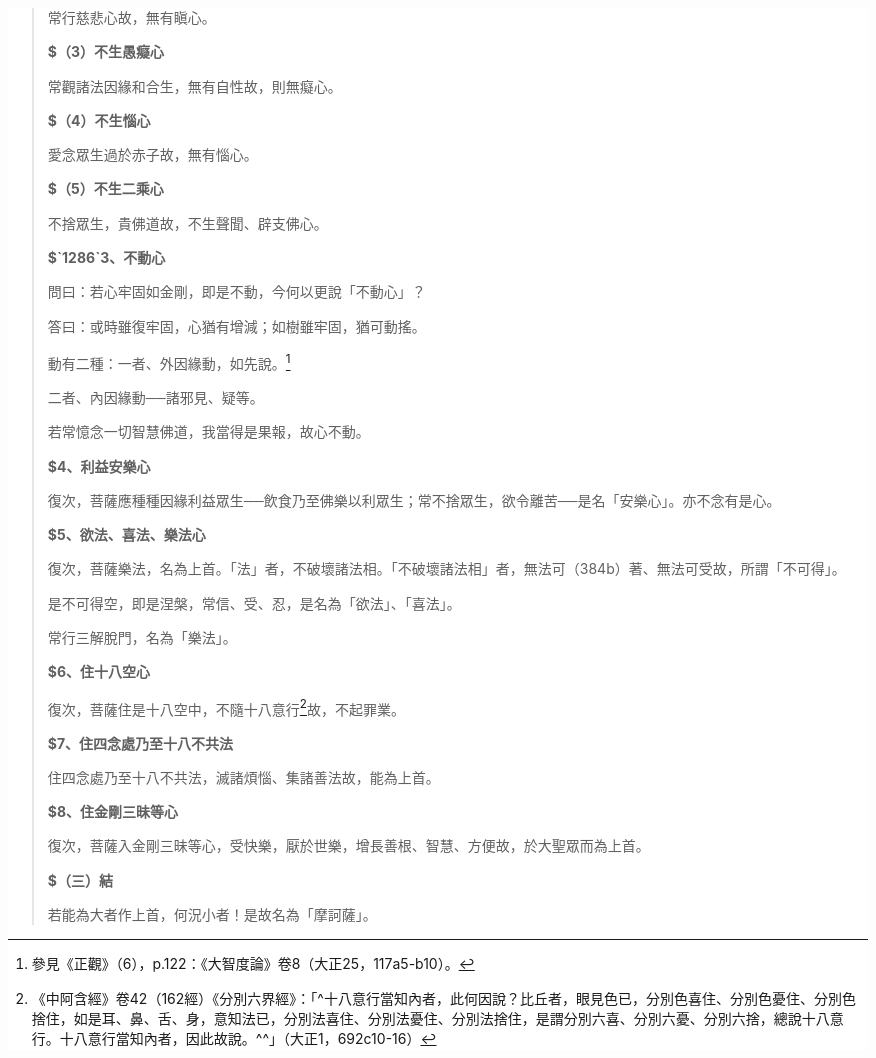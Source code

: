 > 常行慈悲心故，無有瞋心。
>
> **\$（3）不生愚癡心**
>
> 常觀諸法因緣和合生，無有自性故，則無癡心。
>
> **\$（4）不生惱心**
>
> 愛念眾生過於赤子故，無有惱心。
>
> **\$（5）不生二乘心**
>
> 不捨眾生，貴佛道故，不生聲聞、辟支佛心。
>
> **\$\`1286\`3、不動心**
>
> 問曰：若心牢固如金剛，即是不動，今何以更說「不動心」？
>
> 答曰：或時雖復牢固，心猶有增減；如樹雖牢固，猶可動搖。
>
> 動有二種：一者、外因緣動，如先說。[^23]
>
> 二者、內因緣動──諸邪見、疑等。
>
> 若常憶念一切智慧佛道，我當得是果報，故心不動。
>
> **\$4、利益安樂心**
>
> 復次，菩薩應種種因緣利益眾生──飲食乃至佛樂以利眾生；常不捨眾生，欲令離苦──是名「安樂心」。亦不念有是心。
>
> **\$5、欲法、喜法、樂法心**
>
> 復次，菩薩樂法，名為上首。「法」者，不破壞諸法相。「不破壞諸法相」者，無法可（384b）著、無法可受故，所謂「不可得」。
>
> 是不可得空，即是涅槃，常信、受、忍，是名為「欲法」、「喜法」。
>
> 常行三解脫門，名為「樂法」。
>
> **\$6、住十八空心**
>
> 復次，菩薩住是十八空中，不隨十八意行[^24]故，不起罪業。
>
> **\$7、住四念處乃至十八不共法**
>
> 住四念處乃至十八不共法，滅諸煩惱、集諸善法故，能為上首。
>
> **\$8、住金剛三昧等心**
>
> 復次，菩薩入金剛三昧等心，受快樂，厭於世樂，增長善根、智慧、方便故，於大聖眾而為上首。
>
> **\$（三）結**
>
> 若能為大者作上首，何況小者！是故名為「摩訶薩」。


[^1]: （大智......五）十六字＝（大智度經論卷第四十五釋第十三品說第十四品）二十字【聖】，（摩訶般若波羅蜜品第十三摩訶薩品卷四十七）十九字【石】，釋摩訶薩品第十三＝第十三品釋摩訶薩【宋】，第十三品釋金剛品【宮】。（大正25，382d，n.20，n.21）
[^2]: 畢＝必【宋】【元】【明】【宮】【聖】【石】。（大正25，382d，n.24）
[^3]: 摩訶薩埵：必定眾中為上首故。（印順法師，《大智度論筆記》〔D024〕p.274）
[^4]: 〔誓〕－【宋】【元】【明】【宮】。（大正25，382d，n.27）
[^5]: 一＝切【宋】【宮】。（大正25，382d，n.31）
[^6]: 《大般若波羅蜜多經》卷411〈11
[^7]: 《大般若波羅蜜多經》卷411〈11 譬喻品〉：
[^8]: （1）如金剛三昧又名為金剛喻定，為菩薩的最後心，下一心即成佛。參見《摩訶般若波羅蜜經》卷2〈4
[^9]: 離著虛空不染三昧為百八三昧中之第108個三昧。關於百八三昧，參見《摩訶般若波羅蜜經》卷5〈18
[^10]: 參見《正觀》（6）：參見《摩訶般若波羅蜜經》卷4〈12
[^11]: 參見《正觀》（6），p.122：《大智度論》卷5（大正25，94a19-b13）、卷4（大正25，86a13-b9）。
[^12]: ┌正定──必入涅槃
[^13]: 參見《正觀》（6），p.122：
[^14]: ┌得無生法忍，隨無上正覺相發心──真發心
[^15]: 阿鞞跋致：得無生忍。（印順法師，《大智度論筆記》〔E004〕p.292）。
[^16]: 參見《大智度論》卷73（大正25，571b1-572c21）。
[^17]: 斫（\^ㄓㄨㄛˊ\^\^）刺：1.砍擊刺殺。（《漢語大詞典》（六），p.1058）
[^18]: 詈（\^ㄌㄧˋ\^\^）：罵，責備。（《漢語大詞典》（十一），p.103）
[^19]: 斸（\^ㄓㄨˊ\^\^）：3.砍削，4.刺。（《漢語大詞典》（六），p.1101）
[^20]: 鑿（\^ㄗㄠˊ\^\^）：4.穿空，打孔。6.斫，傷害。（《漢語大詞典》（十一），p.1438）
[^21]: 齧（\^ㄋㄧㄝˋ\^\^）：1.咬，啃。2.侵蝕。（《漢語大詞典》（十二），p.1453）
[^22]: 故＝固【石】。（大正25，384d，n.6）
[^23]: 參見《正觀》（6），p.122：《大智度論》卷8（大正25，117a5-b10）。
[^24]: 《中阿含經》卷42（162經）《分別六界經》：「\^十八意行當知內者，此何因說？比丘者，眼見色已，分別色喜住、分別色憂住、分別色捨住，如是耳、鼻、舌、身，意知法已，分別法喜住、分別法憂住、分別法捨住，是謂分別六喜、分別六憂、分別六捨，總說十八意行。十八意行當知內者，因此故說。\^\^」（大正1，692c10-16）
[^25]: （大智......四）十一字＝（大智度論斷見品第十四）十字【宋】，（釋斷見品第十四經作斷諸見品）十三字【明】，（大智度論第十四品釋樂說品）十二字【宮】，（摩訶般若波羅蜜斷見品第十四）十三字【石】，〔大智......四〕十一字－【聖】。（大正25，384d，n.12）
[^26]: （1）參見《大般若波羅蜜多經》卷411〈12
[^27]: 參見《大般若波羅蜜多經》卷411〈12
[^28]: 小住：1.稍停。（《漢語大詞典》（二），p.1602）
[^29]: （1）參見《增壹阿含經》卷29〈37
[^30]: ┌我見
[^31]: ┌無方便觀──皆是法見
[^32]: 《大般若波羅蜜多經》卷411〈12
[^33]: 發心即觀八不。（印順法師，《大智度論筆記》〔E004〕p.293）
[^34]: 《大般若波羅蜜多經》卷411〈12
[^35]: 《大般若波羅蜜多經》卷411〈12
[^36]: 觸＝識【宋】【元】【明】【宮】【聖】。（大正25，385d，n.4）
[^37]: 《大般若波羅蜜多經》卷411〈12
[^38]: 翳（\^ㄧˋ\^\^）：2.遮蔽，隱藏，隱沒。（《漢語大詞典》（九），p.676）
[^39]: 參見《正觀》（6），p.122：《大智度論》卷41（大正25，363a20-26）、卷37（大正25，334a15-21）、卷35（大正25，319a15-19）。
[^40]: 染（煩惱實相）淨（性空心相）不二：
[^41]: 一切諸法無漏不繫：法性常空畢竟淨故。（印順法師，《大智度論筆記》〔E004〕p.293）
[^42]: （大智......五）十二字＝（大智度論釋富樓那品第十五）十二字【元】，（釋富樓那品第十五）八字【明】，（大智度第十五品釋辯才品）十一字【宮】，〔大智......五〕十二字－【聖】，（大誓莊嚴品十四）七字【石】〔大〕－【宋】【宮】。（大正25，385d，n.24）（大正25，385d，n.25）
[^43]: 三事：1、大莊嚴（〈15 大莊嚴品〉），2、發趣大乘（〈15
[^44]: 《大般若波羅蜜多經》卷411〈13
[^45]: 《大般若波羅蜜多經》卷411〈13
[^46]: 《大般若波羅蜜多經》卷412〈13
[^47]: （1）持＝時【宋】【元】【明】【宮】【聖】【石】。（大正25，386d，n.8）
[^48]: 印順法師，《大智度論》（標點本），p.1720校勘：「蜜」下少「\^如是，舍利弗！菩薩摩訶薩行羼提波羅蜜時，攝諸波羅蜜\^\^」結文。
[^49]: 參見《中阿含經》卷2（9經）《七車經》（大正1，429c28-431c12）。
[^50]: 入＝人【宋】【元】【明】【宮】。（大正25，387d，n.14）
[^51]: ┌一、為一切眾生...........................大願
[^52]: 一切眾生皆得成佛。（印順法師，《大智度論筆記》〔E004〕p.293）
[^53]: 六度互具行：六度互具。（印順法師，《大智度論筆記》〔E003〕p.291）
[^54]: ┌無受者
[^55]: 備＝徧【宋】【元】【明】【宮】，＝邊【聖】。（大正25，387d，n.28）
[^56]: （1）參見《中阿含經》卷11（62經）《頻鞞娑邏王迎佛經》（大正1，498a10-16）、卷6（28經）《教化病經》（460b23-25）、卷9（38經）《郁伽長者經》（大正1，479c24-26）、卷32（133經）《優婆離經》（大正1，630c1-3）等。
[^57]: 案：「\^復次，一切諸佛說法時......以是故，初說檀\^\^」，此段文義，似與下文「\^問曰：佛何以故說檀為初門\^\^」所問的內容較為對應，或許移至「\^如是等義，故檀波羅蜜為初\^\^」之後為宜。
[^58]: 參見《大寶積經》卷58〈文殊師利授記會〉：「\^**寶掌菩薩**即作是念：『今我以何神變往彼禮覲釋迦如來，復能安樂無量眾生？』作是念已，即以右手覆此三千大千世界，雨諸飲食、衣服、車乘、金、銀、琉璃、真珠、珂貝、珊瑚、璧玉，隨諸眾生心所悕望，悉能充滿；樂聞法者，即令得聞；復使無量聞法眾生證得真實；亦令無數病苦眾生受勝妙樂。\^\^」（大正11，339c14-20）
[^59]: ┌一、非一時一念，無量劫積集，次第生起。
[^60]: 《正觀》（6），p.123：
[^61]: 《大般若波羅蜜多經》卷412〈13
[^62]: 《大般若波羅蜜多經》卷412〈13
[^63]: 《大般若波羅蜜多經》卷412〈13
[^64]: 《大般若波羅蜜多經》卷412〈13
[^65]: ┌禪具六度
[^66]: 參見《摩訶般若波羅蜜經》卷2〈4
[^67]: ┌信行性──多觀無常苦
[^68]: 空＝定【宋】【元】【明】【宮】【聖】【石】。（大正25，389d，n.7）
[^69]: 非智：是遣執言，非謂無智。（印順法師，《大智度論筆記》〔E004〕p.293）
[^70]: 中＝空【宋】【元】【明】【宮】。（大正25，389d，n.8）
[^71]: 與《佛利眾生經》對應的經典有漢譯《佛說義足經》（大正4，174b-189c）及南傳《經集》〈義品〉。其中《經集》〈義品〉（No.856）與《大智度論》的引文有部分類似，但完全一致的文句待考。